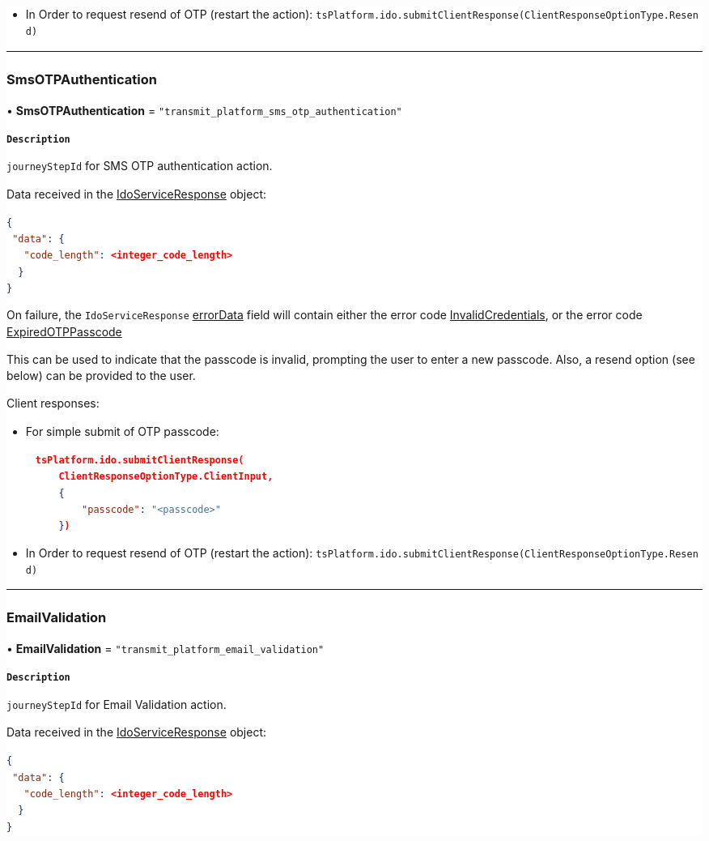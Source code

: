 - In Order to request resend of OTP (restart the action):
    `tsPlatform.ido.submitClientResponse(ClientResponseOptionType.Resend)`

___

### SmsOTPAuthentication

• **SmsOTPAuthentication** = ``"transmit_platform_sms_otp_authentication"``

**`Description`**

`journeyStepId` for SMS OTP authentication action.

Data received in the [IdoServiceResponse](../interfaces/IdoServiceResponse.md) object:

```json
{
 "data": {
   "code_length": <integer_code_length>
  }
}
```

On failure, the `IdoServiceResponse` [errorData](../interfaces/IdoServiceResponse.md#errordata) field will contain either the error code [InvalidCredentials](ErrorCode.md#invalidcredentials), or the error code [ExpiredOTPPasscode](ErrorCode.md#expiredotppasscode)

This can be used to indicate that the passcode is invalid, prompting the user to enter a new passcode.
Also, a resend option (see below) can be provided to the user.

Client responses:

- For simple submit of OTP passcode:
```json
     tsPlatform.ido.submitClientResponse(
         ClientResponseOptionType.ClientInput,
         {
             "passcode": "<passcode>"
         })
```

- In Order to request resend of OTP (restart the action):
    `tsPlatform.ido.submitClientResponse(ClientResponseOptionType.Resend)`

___

### EmailValidation

• **EmailValidation** = ``"transmit_platform_email_validation"``

**`Description`**

`journeyStepId` for Email Validation action.

Data received in the [IdoServiceResponse](../interfaces/IdoServiceResponse.md) object:

```json
{
 "data": {
   "code_length": <integer_code_length>
  }
}
```
